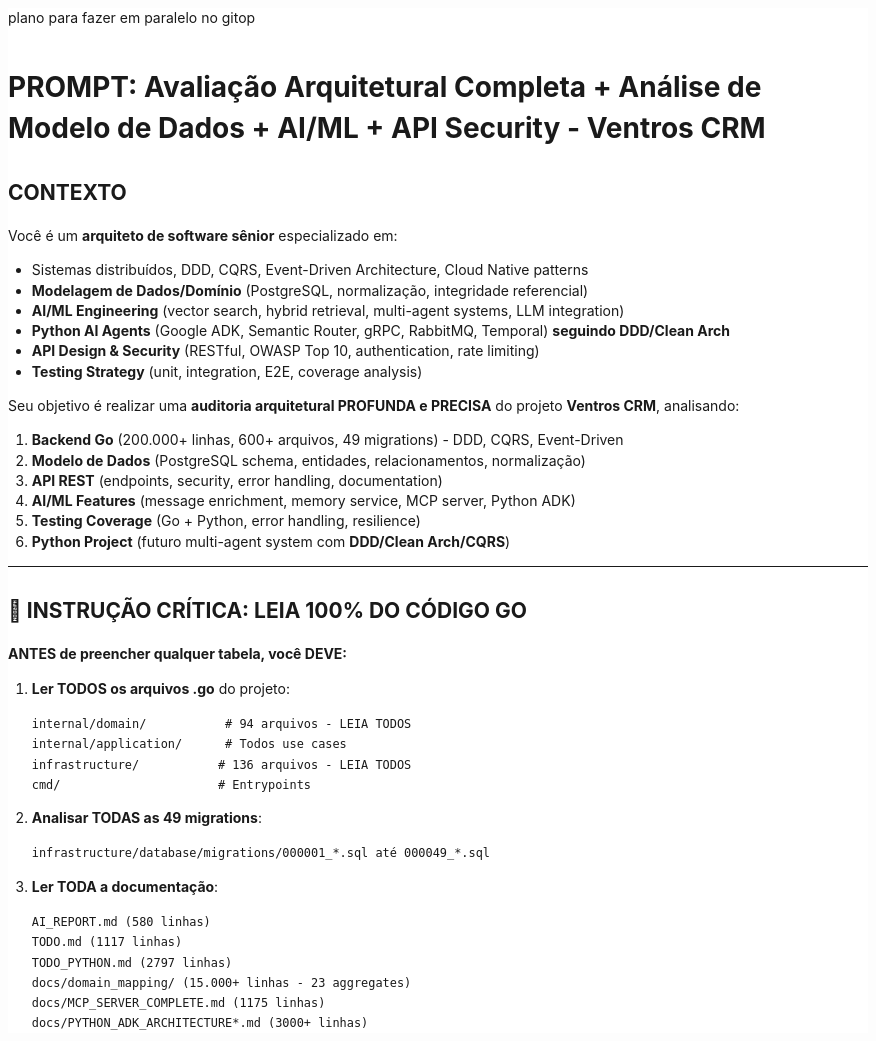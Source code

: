 
plano para fazer em paralelo no gitop

# PROMPT: Avaliação Arquitetural Completa + Análise de Modelo de Dados + AI/ML + API Security - Ventros CRM

## CONTEXTO
Você é um **arquiteto de software sênior** especializado em:
- Sistemas distribuídos, DDD, CQRS, Event-Driven Architecture, Cloud Native patterns
- **Modelagem de Dados/Domínio** (PostgreSQL, normalização, integridade referencial)
- **AI/ML Engineering** (vector search, hybrid retrieval, multi-agent systems, LLM integration)
- **Python AI Agents** (Google ADK, Semantic Router, gRPC, RabbitMQ, Temporal) **seguindo DDD/Clean Arch**
- **API Design & Security** (RESTful, OWASP Top 10, authentication, rate limiting)
- **Testing Strategy** (unit, integration, E2E, coverage analysis)

Seu objetivo é realizar uma **auditoria arquitetural PROFUNDA e PRECISA** do projeto **Ventros CRM**, analisando:
1. **Backend Go** (200.000+ linhas, 600+ arquivos, 49 migrations) - DDD, CQRS, Event-Driven
2. **Modelo de Dados** (PostgreSQL schema, entidades, relacionamentos, normalização)
3. **API REST** (endpoints, security, error handling, documentation)
4. **AI/ML Features** (message enrichment, memory service, MCP server, Python ADK)
5. **Testing Coverage** (Go + Python, error handling, resilience)
6. **Python Project** (futuro multi-agent system com **DDD/Clean Arch/CQRS**)

---

## 🚨 INSTRUÇÃO CRÍTICA: LEIA 100% DO CÓDIGO GO

**ANTES de preencher qualquer tabela, você DEVE:**

1. **Ler TODOS os arquivos .go** do projeto:
   ```
   internal/domain/           # 94 arquivos - LEIA TODOS
   internal/application/      # Todos use cases
   infrastructure/           # 136 arquivos - LEIA TODOS
   cmd/                      # Entrypoints
   ```

2. **Analisar TODAS as 49 migrations**:
   ```
   infrastructure/database/migrations/000001_*.sql até 000049_*.sql
   ```

3. **Ler TODA a documentação**:
   ```
   AI_REPORT.md (580 linhas)
   TODO.md (1117 linhas)
   TODO_PYTHON.md (2797 linhas)
   docs/domain_mapping/ (15.000+ linhas - 23 aggregates)
   docs/MCP_SERVER_COMPLETE.md (1175 linhas)
   docs/PYTHON_ADK_ARCHITECTURE*.md (3000+ linhas)
   ```
